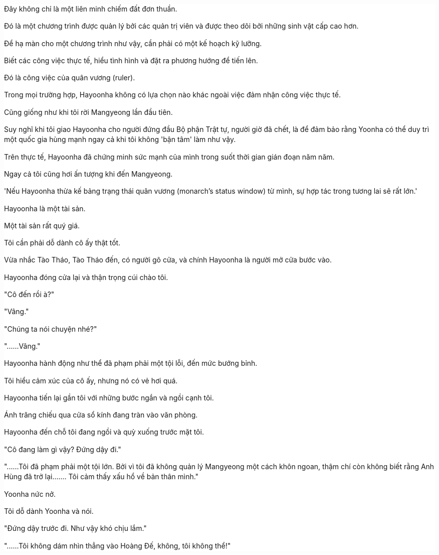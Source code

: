Đây không chỉ là một liên minh chiếm đất đơn thuần.

Đó là một chương trình được quản lý bởi các quản trị viên và được theo dõi bởi những sinh vật cấp cao hơn.

Để hạ màn cho một chương trình như vậy, cần phải có một kế hoạch kỹ lưỡng.

Biết các công việc thực tế, hiểu tình hình và đặt ra phương hướng để tiến lên.

Đó là công việc của quân vương (ruler).

Trong mọi trường hợp, Hayoonha không có lựa chọn nào khác ngoài việc đảm nhận công việc thực tế.

Cũng giống như khi tôi rời Mangyeong lần đầu tiên.

Suy nghĩ khi tôi giao Hayoonha cho người đứng đầu Bộ phận Trật tự, người giờ đã chết, là để đảm bảo rằng Yoonha có thể duy trì một quốc gia hùng mạnh ngay cả khi tôi không 'bận tâm' làm như vậy.

Trên thực tế, Hayoonha đã chứng minh sức mạnh của mình trong suốt thời gian gián đoạn năm năm.

Ngay cả tôi cũng hơi ấn tượng khi đến Mangyeong.

'Nếu Hayoonha thừa kế bảng trạng thái quân vương (monarch’s status window) từ mình, sự hợp tác trong tương lai sẽ rất lớn.'

Hayoonha là một tài sản.

Một tài sản rất quý giá.

Tôi cần phải dỗ dành cô ấy thật tốt.

Vừa nhắc Tào Tháo, Tào Tháo đến, có người gõ cửa, và chính Hayoonha là người mở cửa bước vào.

Hayoonha đóng cửa lại và thận trọng cúi chào tôi.

"Cô đến rồi à?"

"Vâng."

"Chúng ta nói chuyện nhé?"

"......Vâng."

Hayoonha hành động như thể đã phạm phải một tội lỗi, đến mức bướng bỉnh.

Tôi hiểu cảm xúc của cô ấy, nhưng nó có vẻ hơi quá.

Hayoonha tiến lại gần tôi với những bước ngắn và ngồi cạnh tôi.

Ánh trăng chiếu qua cửa sổ kính đang tràn vào văn phòng.

Hayoonha đến chỗ tôi đang ngồi và quỳ xuống trước mặt tôi.

"Cô đang làm gì vậy? Đứng dậy đi."

"......Tôi đã phạm phải một tội lớn. Bởi vì tôi đã không quản lý Mangyeong một cách khôn ngoan, thậm chí còn không biết rằng Anh Hùng đã trở lại....... Tôi cảm thấy xấu hổ về bản thân mình."

Yoonha nức nở.

Tôi dỗ dành Yoonha và nói.

"Đứng dậy trước đi. Như vậy khó chịu lắm."

"......Tôi không dám nhìn thẳng vào Hoàng Đế, không, tôi không thể!"
